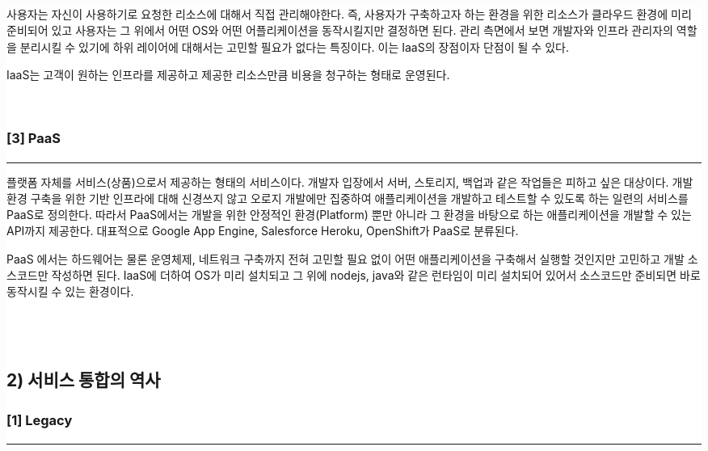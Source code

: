사용자는 자신이 사용하기로 요청한 리소스에 대해서 직접 관리해야한다. 즉, 사용자가 구축하고자 하는 환경을 위한 리소스가 클라우드 환경에 미리 준비되어 있고 사용자는 그 위에서 어떤 OS와 어떤 어플리케이션을 동작시킬지만 결정하면 된다. 관리 측면에서 보면 개발자와 인프라 관리자의 역할을 분리시킬 수 있기에 하위 레이어에 대해서는 고민할 필요가 없다는 특징이다. 이는 IaaS의 장점이자 단점이 될 수 있다.

IaaS는 고객이 원하는 인프라를 제공하고 제공한 리소스만큼 비용을 청구하는 형태로 운영된다.

<br>

### [3] PaaS

---

플랫폼 자체를 서비스(상품)으로서 제공하는 형태의 서비스이다. 개발자 입장에서 서버, 스토리지, 백업과 같은 작업들은 피하고 싶은 대상이다. 개발 환경 구축을 위한 기반 인프라에 대해 신경쓰지 않고 오로지 개발에만 집중하여 애플리케이션을 개발하고 테스트할 수 있도록 하는 일련의 서비스를 PaaS로 정의한다. 따라서 PaaS에서는 개발을 위한 안정적인 환경(Platform) 뿐만 아니라 그 환경을 바탕으로 하는 애플리케이션을 개발할 수 있는 API까지 제공한다. 대표적으로 Google App Engine, Salesforce Heroku, OpenShift가 PaaS로 분류된다.

PaaS 에서는 하드웨어는 물론 운영체제, 네트워크 구축까지 전혀 고민할 필요 없이 어떤 애플리케이션을 구축해서 실행할 것인지만 고민하고 개발 소스코드만 작성하면 된다. IaaS에 더하여 OS가 미리 설치되고 그 위에 nodejs, java와 같은 런타임이 미리 설치되어 있어서 소스코드만 준비되면 바로 동작시킬 수 있는 환경이다.

<br>

<br>

## 2) 서비스 통합의 역사

### [1] Legacy

---

